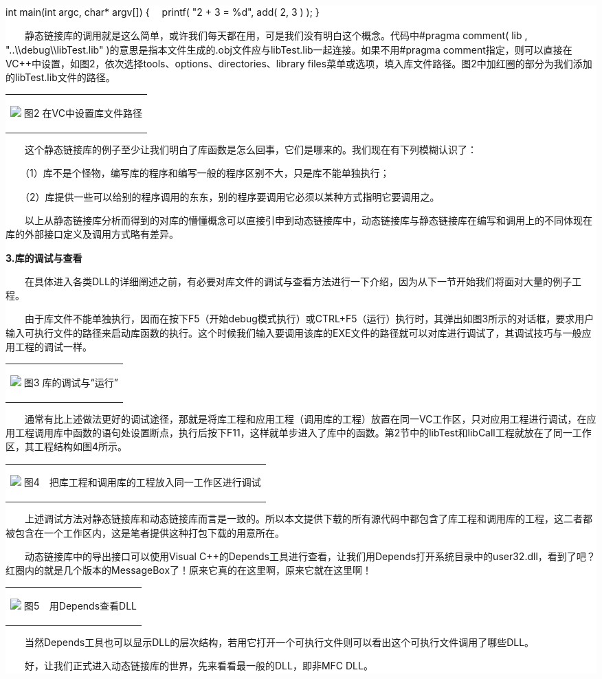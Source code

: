 int main(int argc, char* argv[])
{
　printf( "2 + 3 = %d", add( 2, 3 ) );
}</td>
</tr>
</table>
　　静态链接库的调用就是这么简单，或许我们每天都在用，可是我们没有明白这个概念。代码中#pragma comment( lib , "..\\debug\\libTest.lib" )的意思是指本文件生成的.obj文件应与libTest.lib一起连接。如果不用#pragma comment指定，则可以直接在VC++中设置，如图2，依次选择tools、options、directories、library files菜单或选项，填入库文件路径。图2中加红圈的部分为我们添加的libTest.lib文件的路径。
<table border="0" align="center" width="90%">
<tr>
<td>
<p align="center"><img border="0" src="http://dev.yesky.com/imagelist/05/10/rcw6s5cz52wb.jpg" />
图2 在VC中设置库文件路径</td>
</tr>
</table>
　　这个静态链接库的例子至少让我们明白了库函数是怎么回事，它们是哪来的。我们现在有下列模糊认识了：

　　（1）库不是个怪物，编写库的程序和编写一般的程序区别不大，只是库不能单独执行；

　　（2）库提供一些可以给别的程序调用的东东，别的程序要调用它必须以某种方式指明它要调用之。

　　以上从静态链接库分析而得到的对库的懵懂概念可以直接引申到动态链接库中，动态链接库与静态链接库在编写和调用上的不同体现在库的外部接口定义及调用方式略有差异。

<strong>3.库的调试与查看

</strong>　　在具体进入各类DLL的详细阐述之前，有必要对库文件的调试与查看方法进行一下介绍，因为从下一节开始我们将面对大量的例子工程。

　　由于库文件不能单独执行，因而在按下F5（开始debug模式执行）或CTRL+F5（运行）执行时，其弹出如图3所示的对话框，要求用户输入可执行文件的路径来启动库函数的执行。这个时候我们输入要调用该库的EXE文件的路径就可以对库进行调试了，其调试技巧与一般应用工程的调试一样。
<table border="0" align="center" width="90%">
<tr>
<td>
<p align="center"><img border="0" src="http://dev.yesky.com/imagelist/05/10/xupwa5a7t93h.jpg" />
图3 库的调试与“运行”</td>
</tr>
</table>
　　通常有比上述做法更好的调试途径，那就是将库工程和应用工程（调用库的工程）放置在同一VC工作区，只对应用工程进行调试，在应用工程调用库中函数的语句处设置断点，执行后按下F11，这样就单步进入了库中的函数。第2节中的libTest和libCall工程就放在了同一工作区，其工程结构如图4所示。
<table border="0" align="center" width="90%">
<tr>
<td>
<p align="center"><img border="0" src="http://dev.yesky.com/imagelist/05/10/lv690b4m255y.jpg" />
图4　把库工程和调用库的工程放入同一工作区进行调试</td>
</tr>
</table>
　　上述调试方法对静态链接库和动态链接库而言是一致的。所以本文提供下载的所有源代码中都包含了库工程和调用库的工程，这二者都被包含在一个工作区内，这是笔者提供这种打包下载的用意所在。

　　动态链接库中的导出接口可以使用Visual C++的Depends工具进行查看，让我们用Depends打开系统目录中的user32.dll，看到了吧？红圈内的就是几个版本的MessageBox了！原来它真的在这里啊，原来它就在这里啊！
<table border="0" align="center" width="90%">
<tr>
<td>
<p align="center"><img border="0" src="http://dev.yesky.com/imagelist/05/10/4q1kv1nrlhov.jpg" />
图5　用Depends查看DLL</td>
</tr>
</table>
　　当然Depends工具也可以显示DLL的层次结构，若用它打开一个可执行文件则可以看出这个可执行文件调用了哪些DLL。

　　好，让我们正式进入动态链接库的世界，先来看看最一般的DLL，即非MFC DLL。
